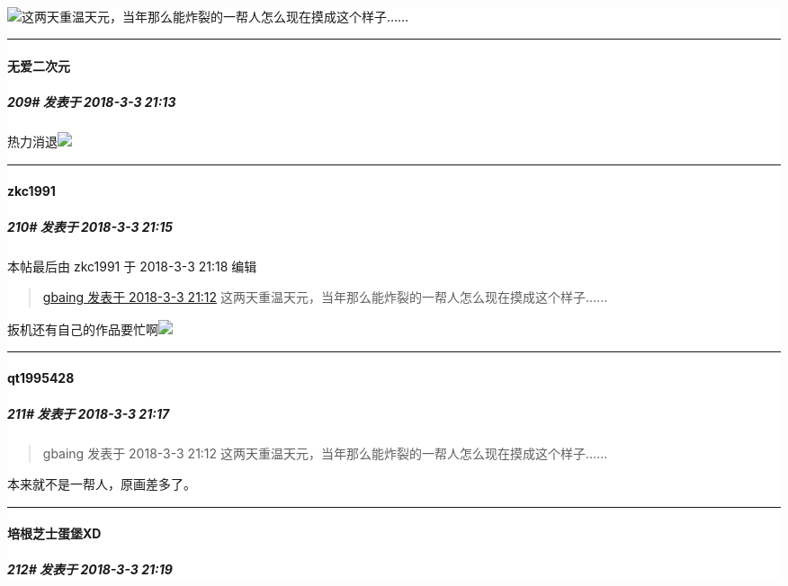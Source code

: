 <img src="https://static.saraba1st.com/image/smiley/face2017/018.png" referrerpolicy="no-referrer">这两天重温天元，当年那么能炸裂的一帮人怎么现在摸成这个样子……







*****

####  无爱二次元  
##### 209#       发表于 2018-3-3 21:13




热力消退<img src="https://static.saraba1st.com/image/smiley/face2017/004.gif" referrerpolicy="no-referrer">







*****

####  zkc1991  
##### 210#       发表于 2018-3-3 21:15



 本帖最后由 zkc1991 于 2018-3-3 21:18 编辑 
<blockquote><a href="httphttps://bbs.saraba1st.com/2b/forum.php?mod=redirect&amp;goto=findpost&amp;pid=38731132&amp;ptid=1585473" target="_blank">gbaing 发表于 2018-3-3 21:12</a>
这两天重温天元，当年那么能炸裂的一帮人怎么现在摸成这个样子……</blockquote>
扳机还有自己的作品要忙啊<img src="https://static.saraba1st.com/image/smiley/face2017/131.png" referrerpolicy="no-referrer">







*****

####  qt1995428  
##### 211#       发表于 2018-3-3 21:17



<blockquote>gbaing 发表于 2018-3-3 21:12
这两天重温天元，当年那么能炸裂的一帮人怎么现在摸成这个样子……</blockquote>
本来就不是一帮人，原画差多了。







*****

####  培根芝士蛋堡XD  
##### 212#       发表于 2018-3-3 21:19
